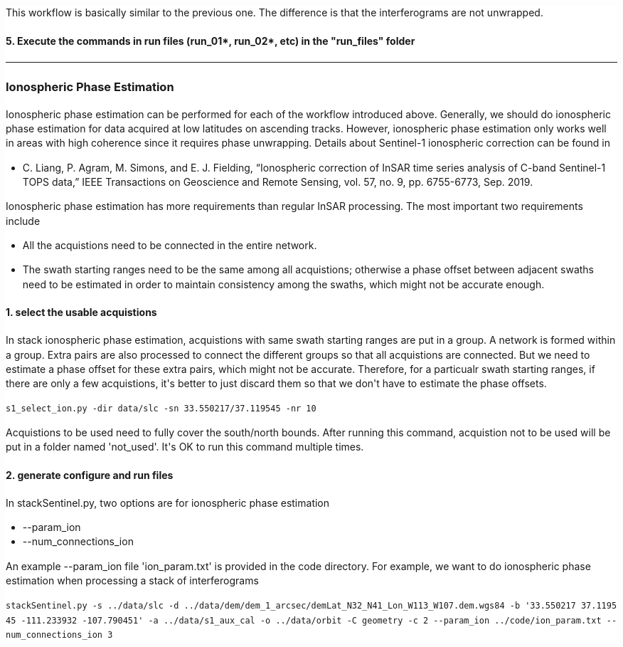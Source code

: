 This workflow is basically similar to the previous one. The difference is that the interferograms are not unwrapped.

#### 5. Execute the commands in run files (run_01*, run_02*, etc) in the "run_files" folder ####



-----------------------------------
### Ionospheric Phase Estimation

Ionospheric phase estimation can be performed for each of the workflow introduced above. Generally, we should do ionospheric phase estimation for data acquired at low latitudes on ascending tracks. However, ionospheric phase estimation only works well in areas with high coherence since it requires phase unwrapping. Details about Sentinel-1 ionospheric correction can be found in

+ C. Liang, P. Agram, M. Simons, and E. J. Fielding, “Ionospheric correction of InSAR time series analysis of C-band Sentinel-1 TOPS data,” IEEE Transactions on Geoscience and Remote Sensing, vol. 57, no. 9, pp. 6755-6773, Sep. 2019.

Ionospheric phase estimation has more requirements than regular InSAR processing. The most important two requirements include

-	All the acquistions need to be connected in the entire network.

-	The swath starting ranges need to be the same among all acquistions; otherwise a phase offset between adjacent swaths need to be estimated in order to maintain consistency among the swaths, which might not be accurate enough.

#### 1. select the usable acquistions ####

In stack ionospheric phase estimation, acquistions with same swath starting ranges are put in a group. A network is formed within a group. Extra pairs are also processed to connect the different groups so that all acquistions are connected. But we need to estimate a phase offset for these extra pairs, which might not be accurate. Therefore, for a particualr swath starting ranges, if there are only a few acquistions, it's better to just discard them so that we don't have to estimate the phase offsets.

```
s1_select_ion.py -dir data/slc -sn 33.550217/37.119545 -nr 10
```

Acquistions to be used need to fully cover the south/north bounds. After running this command, acquistion not to be used will be put in a folder named 'not_used'. It's OK to run this command multiple times.

#### 2. generate configure and run files ####

In stackSentinel.py, two options are for ionospheric phase estimation

-	--param_ion
-	--num_connections_ion

An example --param_ion file 'ion_param.txt' is provided in the code directory. For example, we want to do ionospheric phase estimation when processing a stack of interferograms

```
stackSentinel.py -s ../data/slc -d ../data/dem/dem_1_arcsec/demLat_N32_N41_Lon_W113_W107.dem.wgs84 -b '33.550217 37.119545 -111.233932 -107.790451' -a ../data/s1_aux_cal -o ../data/orbit -C geometry -c 2 --param_ion ../code/ion_param.txt --num_connections_ion 3
```
